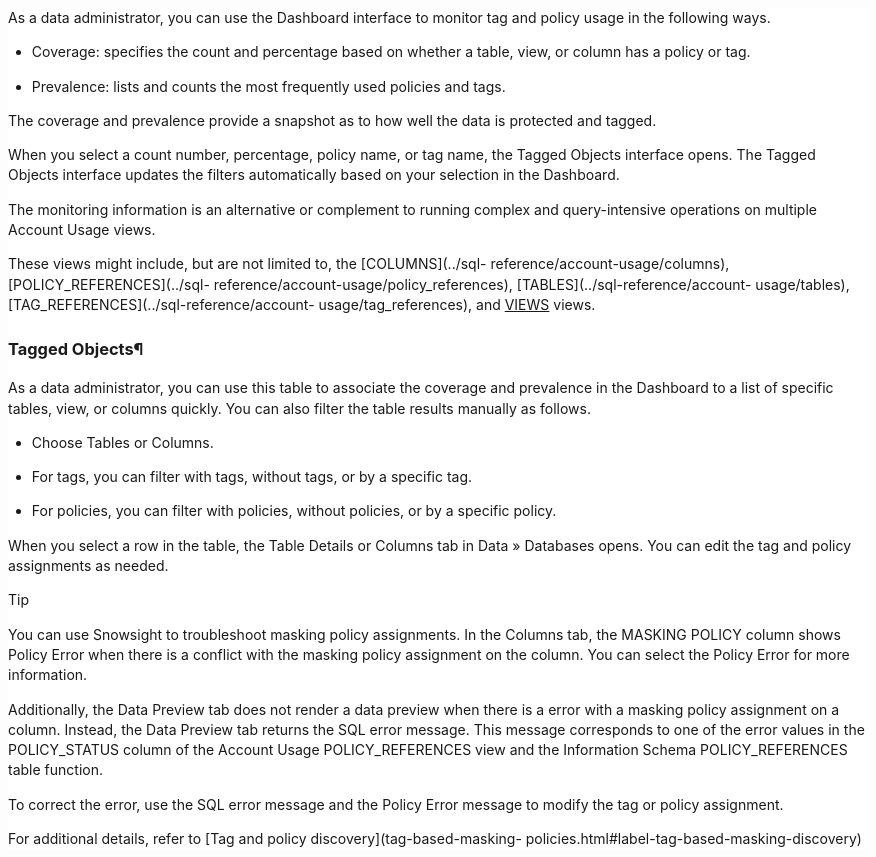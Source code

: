 As a data administrator, you can use the Dashboard interface to monitor tag
and policy usage in the following ways.

  * Coverage: specifies the count and percentage based on whether a table, view, or column has a policy or tag.

  * Prevalence: lists and counts the most frequently used policies and tags.

The coverage and prevalence provide a snapshot as to how well the data is
protected and tagged.

When you select a count number, percentage, policy name, or tag name, the
Tagged Objects interface opens. The Tagged Objects interface updates the
filters automatically based on your selection in the Dashboard.

The monitoring information is an alternative or complement to running complex
and query-intensive operations on multiple Account Usage views.

These views might include, but are not limited to, the [COLUMNS](../sql-
reference/account-usage/columns), [POLICY_REFERENCES](../sql-
reference/account-usage/policy_references), [TABLES](../sql-reference/account-
usage/tables), [TAG_REFERENCES](../sql-reference/account-
usage/tag_references), and [VIEWS](../sql-reference/account-usage/views)
views.

### Tagged Objects¶

As a data administrator, you can use this table to associate the coverage and
prevalence in the Dashboard to a list of specific tables, view, or columns
quickly. You can also filter the table results manually as follows.

  * Choose Tables or Columns.

  * For tags, you can filter with tags, without tags, or by a specific tag.

  * For policies, you can filter with policies, without policies, or by a specific policy.

When you select a row in the table, the Table Details or Columns tab in Data »
Databases opens. You can edit the tag and policy assignments as needed.

Tip

You can use Snowsight to troubleshoot masking policy assignments. In the
Columns tab, the MASKING POLICY column shows Policy Error when there is a
conflict with the masking policy assignment on the column. You can select the
Policy Error for more information.

Additionally, the Data Preview tab does not render a data preview when there
is a error with a masking policy assignment on a column. Instead, the Data
Preview tab returns the SQL error message. This message corresponds to one of
the error values in the POLICY_STATUS column of the Account Usage
POLICY_REFERENCES view and the Information Schema POLICY_REFERENCES table
function.

To correct the error, use the SQL error message and the Policy Error message
to modify the tag or policy assignment.

For additional details, refer to [Tag and policy discovery](tag-based-masking-
policies.html#label-tag-based-masking-discovery)


